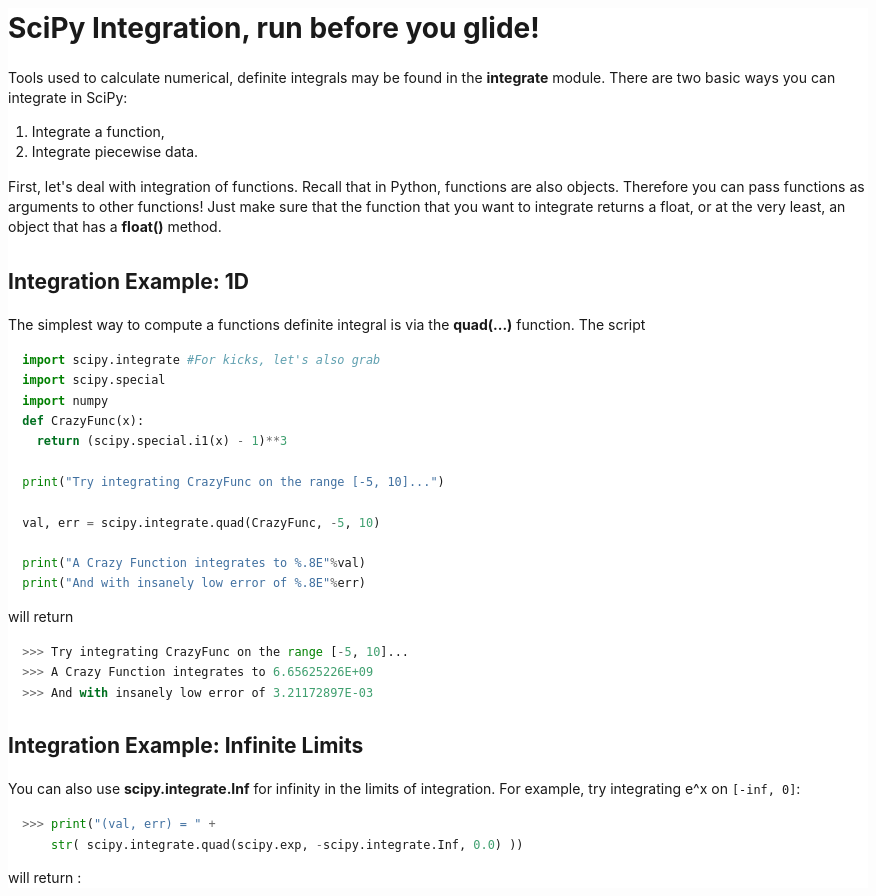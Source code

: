 SciPy Integration, run before you glide!
========================================

Tools used to calculate numerical, definite integrals may be found in
the **integrate** module. There are two basic ways you can integrate in
SciPy:

1.  Integrate a function,
2.  Integrate piecewise data.

First, let's deal with integration of functions. Recall that in Python,
functions are also objects. Therefore you can pass functions as
arguments to other functions! Just make sure that the function that you
want to integrate returns a float, or at the very least, an object that
has a **__float__()** method.

Integration Example: 1D
-----------------------

The simplest way to compute a functions definite integral is via the
**quad(...)** function. The script

```python
  import scipy.integrate #For kicks, let's also grab
  import scipy.special
  import numpy
  def CrazyFunc(x):
    return (scipy.special.i1(x) - 1)**3

  print("Try integrating CrazyFunc on the range [-5, 10]...")
  
  val, err = scipy.integrate.quad(CrazyFunc, -5, 10)

  print("A Crazy Function integrates to %.8E"%val)
  print("And with insanely low error of %.8E"%err)
```

will return


```python
  >>> Try integrating CrazyFunc on the range [-5, 10]...  
  >>> A Crazy Function integrates to 6.65625226E+09 
  >>> And with insanely low error of 3.21172897E-03
```

Integration Example: Infinite Limits
------------------------------------

You can also use **scipy.integrate.Inf** for infinity in the limits of
integration. For example, try integrating e\^x on `[-inf, 0]`:

```python
  >>> print("(val, err) = " + 
      str( scipy.integrate.quad(scipy.exp, -scipy.integrate.Inf, 0.0) ))
```

will return :
